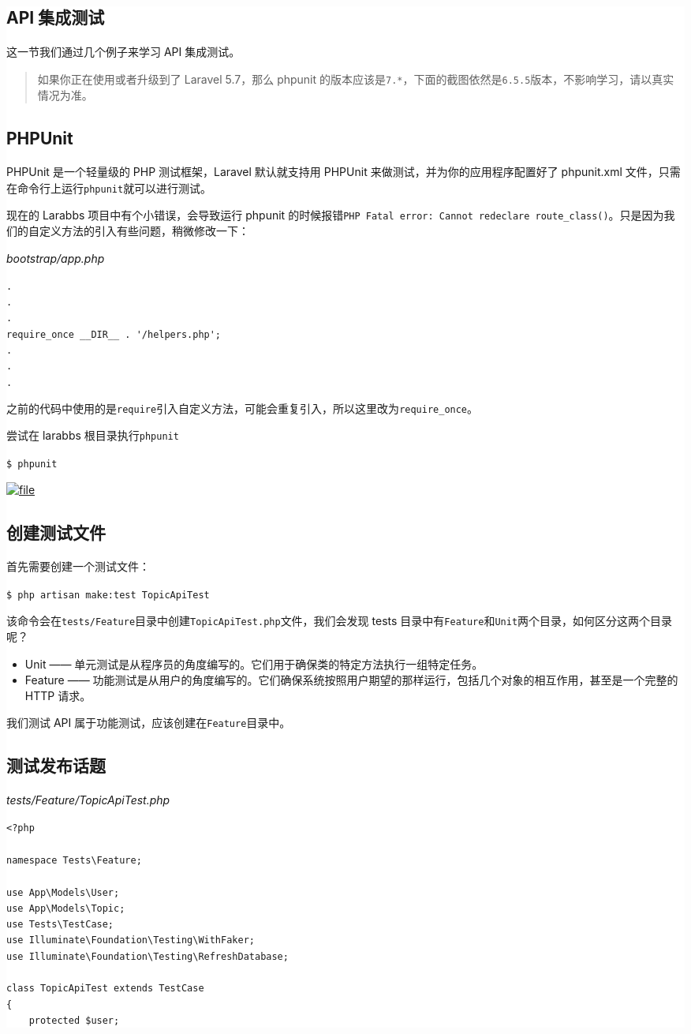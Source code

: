 ## API 集成测试

这一节我们通过几个例子来学习 API 集成测试。

> 如果你正在使用或者升级到了 Laravel 5.7，那么 phpunit 的版本应该是`7.*`，下面的截图依然是`6.5.5`版本，不影响学习，请以真实情况为准。

## PHPUnit

PHPUnit 是一个轻量级的 PHP 测试框架，Laravel 默认就支持用 PHPUnit 来做测试，并为你的应用程序配置好了 phpunit.xml 文件，只需在命令行上运行`phpunit`就可以进行测试。

现在的 Larabbs 项目中有个小错误，会导致运行 phpunit 的时候报错`PHP Fatal error: Cannot redeclare route_class()`。只是因为我们的自定义方法的引入有些问题，稍微修改一下：

_bootstrap/app.php_

```
.
.
.
require_once __DIR__ . '/helpers.php';
.
.
.
```

之前的代码中使用的是`require`引入自定义方法，可能会重复引入，所以这里改为`require_once`。

尝试在 larabbs 根目录执行`phpunit`

```
$ phpunit
```

[![](https://iocaffcdn.phphub.org/uploads/images/201802/25/3995/8k40oWfKw6.png "file")](https://iocaffcdn.phphub.org/uploads/images/201802/25/3995/8k40oWfKw6.png)

## 创建测试文件

首先需要创建一个测试文件：

```
$ php artisan make:test TopicApiTest
```

该命令会在`tests/Feature`目录中创建`TopicApiTest.php`文件，我们会发现 tests 目录中有`Feature`和`Unit`两个目录，如何区分这两个目录呢？

* Unit —— 单元测试是从程序员的角度编写的。它们用于确保类的特定方法执行一组特定任务。
* Feature —— 功能测试是从用户的角度编写的。它们确保系统按照用户期望的那样运行，包括几个对象的相互作用，甚至是一个完整的 HTTP 请求。

我们测试 API 属于功能测试，应该创建在`Feature`目录中。

## 测试发布话题

_tests/Feature/TopicApiTest.php_

```
<?php

namespace Tests\Feature;

use App\Models\User;
use App\Models\Topic;
use Tests\TestCase;
use Illuminate\Foundation\Testing\WithFaker;
use Illuminate\Foundation\Testing\RefreshDatabase;

class TopicApiTest extends TestCase
{
    protected $user;
```